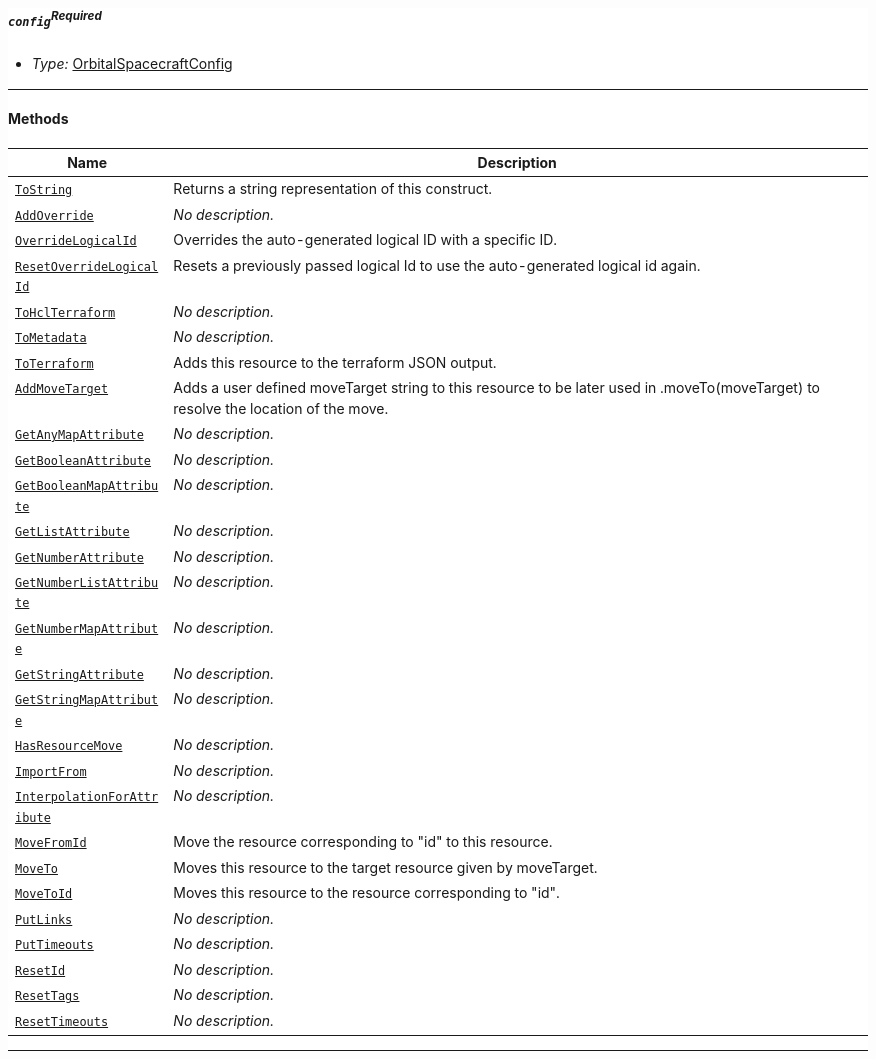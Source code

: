 ##### `config`<sup>Required</sup> <a name="config" id="@cdktf/provider-azurerm.orbitalSpacecraft.OrbitalSpacecraft.Initializer.parameter.config"></a>

- *Type:* <a href="#@cdktf/provider-azurerm.orbitalSpacecraft.OrbitalSpacecraftConfig">OrbitalSpacecraftConfig</a>

---

#### Methods <a name="Methods" id="Methods"></a>

| **Name** | **Description** |
| --- | --- |
| <code><a href="#@cdktf/provider-azurerm.orbitalSpacecraft.OrbitalSpacecraft.toString">ToString</a></code> | Returns a string representation of this construct. |
| <code><a href="#@cdktf/provider-azurerm.orbitalSpacecraft.OrbitalSpacecraft.addOverride">AddOverride</a></code> | *No description.* |
| <code><a href="#@cdktf/provider-azurerm.orbitalSpacecraft.OrbitalSpacecraft.overrideLogicalId">OverrideLogicalId</a></code> | Overrides the auto-generated logical ID with a specific ID. |
| <code><a href="#@cdktf/provider-azurerm.orbitalSpacecraft.OrbitalSpacecraft.resetOverrideLogicalId">ResetOverrideLogicalId</a></code> | Resets a previously passed logical Id to use the auto-generated logical id again. |
| <code><a href="#@cdktf/provider-azurerm.orbitalSpacecraft.OrbitalSpacecraft.toHclTerraform">ToHclTerraform</a></code> | *No description.* |
| <code><a href="#@cdktf/provider-azurerm.orbitalSpacecraft.OrbitalSpacecraft.toMetadata">ToMetadata</a></code> | *No description.* |
| <code><a href="#@cdktf/provider-azurerm.orbitalSpacecraft.OrbitalSpacecraft.toTerraform">ToTerraform</a></code> | Adds this resource to the terraform JSON output. |
| <code><a href="#@cdktf/provider-azurerm.orbitalSpacecraft.OrbitalSpacecraft.addMoveTarget">AddMoveTarget</a></code> | Adds a user defined moveTarget string to this resource to be later used in .moveTo(moveTarget) to resolve the location of the move. |
| <code><a href="#@cdktf/provider-azurerm.orbitalSpacecraft.OrbitalSpacecraft.getAnyMapAttribute">GetAnyMapAttribute</a></code> | *No description.* |
| <code><a href="#@cdktf/provider-azurerm.orbitalSpacecraft.OrbitalSpacecraft.getBooleanAttribute">GetBooleanAttribute</a></code> | *No description.* |
| <code><a href="#@cdktf/provider-azurerm.orbitalSpacecraft.OrbitalSpacecraft.getBooleanMapAttribute">GetBooleanMapAttribute</a></code> | *No description.* |
| <code><a href="#@cdktf/provider-azurerm.orbitalSpacecraft.OrbitalSpacecraft.getListAttribute">GetListAttribute</a></code> | *No description.* |
| <code><a href="#@cdktf/provider-azurerm.orbitalSpacecraft.OrbitalSpacecraft.getNumberAttribute">GetNumberAttribute</a></code> | *No description.* |
| <code><a href="#@cdktf/provider-azurerm.orbitalSpacecraft.OrbitalSpacecraft.getNumberListAttribute">GetNumberListAttribute</a></code> | *No description.* |
| <code><a href="#@cdktf/provider-azurerm.orbitalSpacecraft.OrbitalSpacecraft.getNumberMapAttribute">GetNumberMapAttribute</a></code> | *No description.* |
| <code><a href="#@cdktf/provider-azurerm.orbitalSpacecraft.OrbitalSpacecraft.getStringAttribute">GetStringAttribute</a></code> | *No description.* |
| <code><a href="#@cdktf/provider-azurerm.orbitalSpacecraft.OrbitalSpacecraft.getStringMapAttribute">GetStringMapAttribute</a></code> | *No description.* |
| <code><a href="#@cdktf/provider-azurerm.orbitalSpacecraft.OrbitalSpacecraft.hasResourceMove">HasResourceMove</a></code> | *No description.* |
| <code><a href="#@cdktf/provider-azurerm.orbitalSpacecraft.OrbitalSpacecraft.importFrom">ImportFrom</a></code> | *No description.* |
| <code><a href="#@cdktf/provider-azurerm.orbitalSpacecraft.OrbitalSpacecraft.interpolationForAttribute">InterpolationForAttribute</a></code> | *No description.* |
| <code><a href="#@cdktf/provider-azurerm.orbitalSpacecraft.OrbitalSpacecraft.moveFromId">MoveFromId</a></code> | Move the resource corresponding to "id" to this resource. |
| <code><a href="#@cdktf/provider-azurerm.orbitalSpacecraft.OrbitalSpacecraft.moveTo">MoveTo</a></code> | Moves this resource to the target resource given by moveTarget. |
| <code><a href="#@cdktf/provider-azurerm.orbitalSpacecraft.OrbitalSpacecraft.moveToId">MoveToId</a></code> | Moves this resource to the resource corresponding to "id". |
| <code><a href="#@cdktf/provider-azurerm.orbitalSpacecraft.OrbitalSpacecraft.putLinks">PutLinks</a></code> | *No description.* |
| <code><a href="#@cdktf/provider-azurerm.orbitalSpacecraft.OrbitalSpacecraft.putTimeouts">PutTimeouts</a></code> | *No description.* |
| <code><a href="#@cdktf/provider-azurerm.orbitalSpacecraft.OrbitalSpacecraft.resetId">ResetId</a></code> | *No description.* |
| <code><a href="#@cdktf/provider-azurerm.orbitalSpacecraft.OrbitalSpacecraft.resetTags">ResetTags</a></code> | *No description.* |
| <code><a href="#@cdktf/provider-azurerm.orbitalSpacecraft.OrbitalSpacecraft.resetTimeouts">ResetTimeouts</a></code> | *No description.* |

---